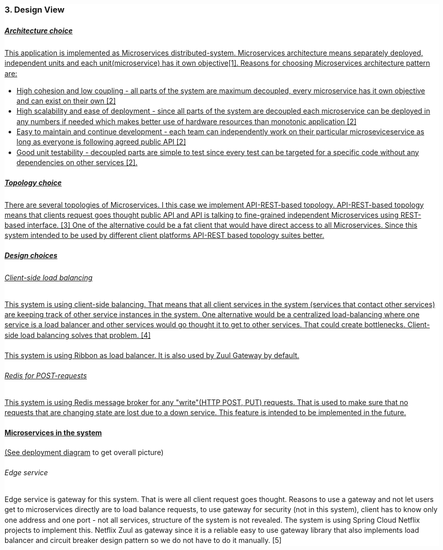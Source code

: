 ### 3. Design View <a href = "#design_view"/> 
##### Architecture choice
This application is implemented as Microservices distributed-system. Microservices architecture means separately deployed, independent 
units and each unit(microservice) has it own objective[1]. Reasons for choosing Microservices architecture pattern are: 
- High cohesion and low coupling - all parts of the system are maximum decoupled, every microservice has it own objective 
and can exist on their own [2]
- High scalability and ease of deployment - since all parts of the system are decoupled each microservice can be deployed 
in any numbers if needed which makes better use of hardware resources than monotonic application [2]
- Easy to maintain and continue development - each team can independently work on their particular microseviceservice as 
long as everyone is following agreed public API [2]
- Good unit testability - decoupled parts are simple to test since every test can be targeted for a specific code without any dependencies on other services [2]. 


##### Topology choice
There are several topologies of Microservices. I this case we implement API-REST-based topology. API-REST-based topology 
means that clients request goes thought public API and API is talking to fine-grained independent Microservices using REST-based interface. [3]
One of the alternative could be a fat client that would have direct access to all Microservices. Since this system intended to be used
by different client platforms API-REST based topology suites better.

##### Design choices
###### Client-side load balancing
This system is using client-side balancing. That means that all client services in the system (services that contact other services) are keeping track of other service instances in the system. One alternative
would be a centralized load-balancing where one service is a load balancer and other services would go thought it to get to other services. That could create bottlenecks. Client-side 
load balancing solves that problem. [4]
<br/>
<br/>
This system is using Ribbon as load balancer. It is also used by Zuul Gateway by default.

###### Redis for POST-requests
This system is using Redis message broker for any "write"(HTTP POST, PUT) requests. That is used to make sure that no requests that are changing state are lost due to a down service.
This feature is intended to be implemented in the future.

#### Microservices in the system
(See [deployment diagram](#deployment) to get overall picture)
###### Edge service
Edge service is gateway for this system. That is were all client request goes thought. Reasons to use a gateway and not let users get to microservices directly are to load balance
requests, to use gateway for security (not in this system), client has to know only one address and one port - not all services, structure of the system is not revealed. 
 The system is using Spring Cloud Netflix projects to implement this. Netflix Zuul as gateway 
since it is a reliable easy to use gateway library that also implements load balancer and circuit breaker design pattern so we do not have to do it manually. [5]
